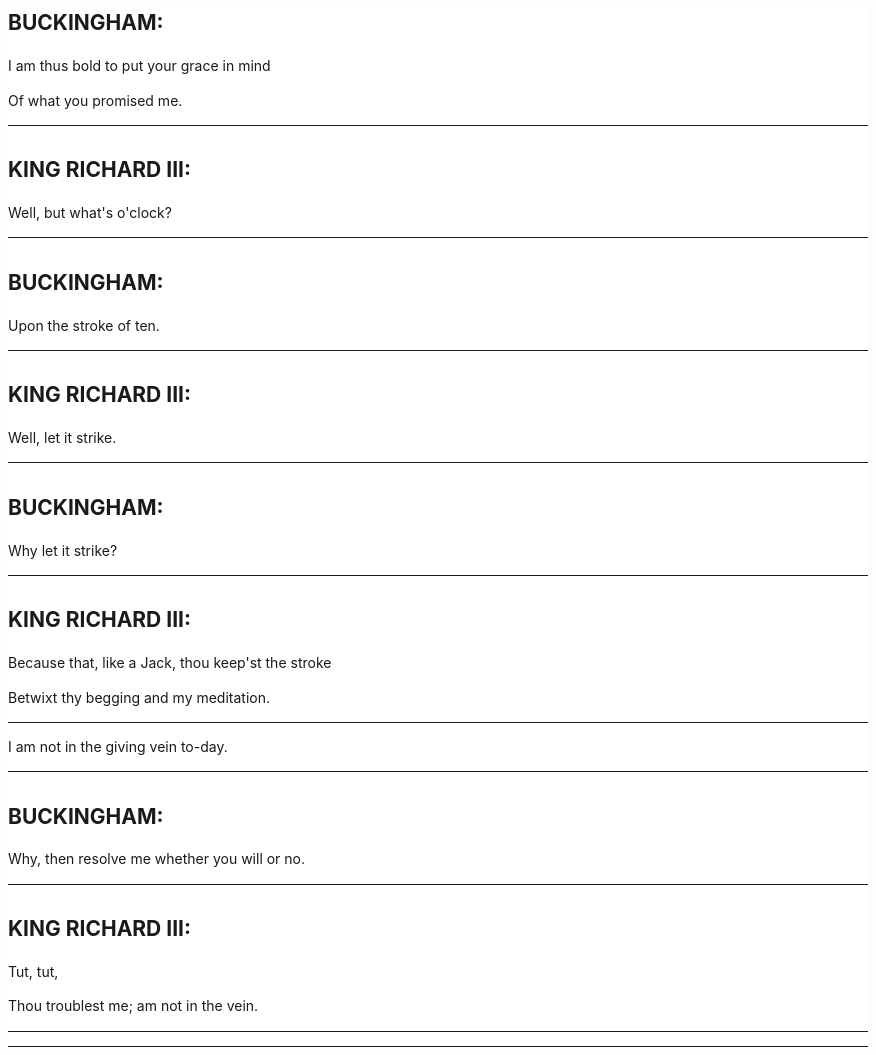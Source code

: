 
## BUCKINGHAM:
I am thus bold to put your grace in mind

Of what you promised me.

---

## KING RICHARD III:
Well, but what's o'clock?

---

## BUCKINGHAM:
Upon the stroke of ten.

---

## KING RICHARD III:
Well, let it strike.

---

## BUCKINGHAM:
Why let it strike?

---

## KING RICHARD III:
Because that, like a Jack, thou keep'st the stroke

Betwixt thy begging and my meditation.

---

I am not in the giving vein to-day.

---

## BUCKINGHAM:
Why, then resolve me whether you will or no.

---

## KING RICHARD III:
Tut, tut,

Thou troublest me; am not in the vein.

---

---